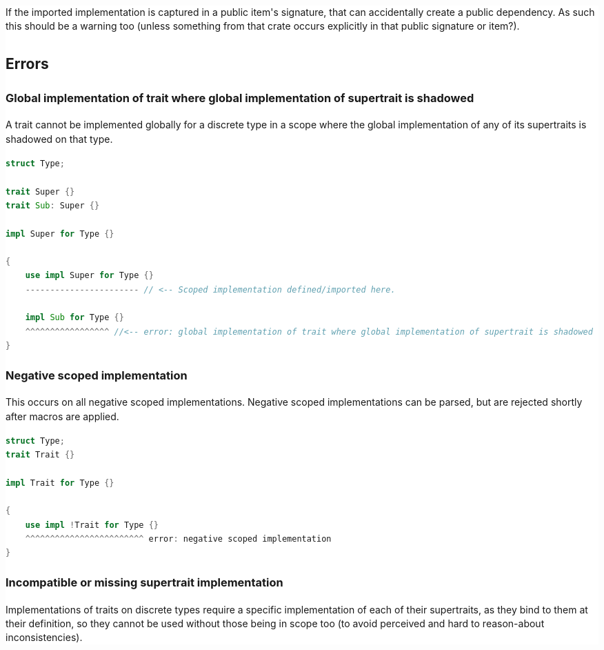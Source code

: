 If the imported implementation is captured in a public item's signature, that can accidentally create a public dependency. As such this should be a warning too (unless something from that crate occurs explicitly in that public signature or item?).

## Errors

### Global implementation of trait where global implementation of supertrait is shadowed

A trait cannot be implemented globally for a discrete type in a scope where the global implementation of any of its supertraits is shadowed on that type.

```rust
struct Type;

trait Super {}
trait Sub: Super {}

impl Super for Type {}

{
    use impl Super for Type {}
    ----------------------- // <-- Scoped implementation defined/imported here.

    impl Sub for Type {}
    ^^^^^^^^^^^^^^^^^ //<-- error: global implementation of trait where global implementation of supertrait is shadowed
}
```

### Negative scoped implementation
[negative-scoped-implementation]: #negative-scoped-implementation

This occurs on all negative scoped implementations. Negative scoped implementations can be parsed, but are rejected shortly after macros are applied.

```rust
struct Type;
trait Trait {}

impl Trait for Type {}

{
    use impl !Trait for Type {}
    ^^^^^^^^^^^^^^^^^^^^^^^^ error: negative scoped implementation
}
```

### Incompatible or missing supertrait implementation
[incompatible-or-missing-supertrait-implementation]: #incompatible-or-missing-supertrait-implementation

Implementations of traits on discrete types require a specific implementation of each of their supertraits, as they bind to them at their definition, so they cannot be used without those being in scope too (to avoid perceived and hard to reason-about inconsistencies).


[summary]: #summary
[motivation]: #motivation
[guide-level-explanation]: #guide-level-explanation
[Implementing a Trait on a Type]: https://doc.rust-lang.org/book/ch10-02-traits.html#implementing-a-trait-on-a-type
[`Hash`]: https://doc.rust-lang.org/stable/std/hash/trait.Hash.html
[`PartialEq`]: https://doc.rust-lang.org/stable/std/cmp/trait.PartialEq.html
[`Eq`]: https://doc.rust-lang.org/stable/std/cmp/trait.Eq.html
[`PartialOrd`]: https://doc.rust-lang.org/stable/std/cmp/trait.PartialOrd.html
[`Ord`]: https://doc.rust-lang.org/stable/std/cmp/trait.Ord.html
[`Deserialize`]: https://docs.rs/serde/1/serde/trait.Deserialize.html
[`Serialize`]: https://docs.rs/serde/1/serde/trait.Serialize.html
[the newtype pattern]: https://doc.rust-lang.org/book/ch19-03-advanced-traits.html#using-the-newtype-pattern-to-implement-external-traits-on-external-types
[scoped-implementations-and-generics]: #scoped-implementations-and-generics
[Using the Newtype Pattern to Implement External Traits on External Types]: https://doc.rust-lang.org/book/ch19-03-advanced-traits.html#using-the-newtype-pattern-to-implement-external-traits-on-external-types
[using-scoped-implementations-to-implement-external-traits-on-external-types]: #using-scoped-implementations-to-implement-external-traits-on-external-types
[rustdoc-documentation-changes]: #rustdoc-documentation-changes
[for the `use` keyword]: https://doc.rust-lang.org/stable/std/keyword.use.html
[for the `impl` keyword]: https://doc.rust-lang.org/stable/std/keyword.impl.html
[`TypeId`]: https://doc.rust-lang.org/stable/std/any/struct.TypeId.html
[`transmute`]: https://doc.rust-lang.org/stable/std/mem/fn.transmute.html
[Transmutes]: https://doc.rust-lang.org/stable/nomicon/transmutes.html
[reference-level-explanation]: #reference-level-explanation
[grammar-changes]: #grammar-changes
  [*TraitImpl*]: https://doc.rust-lang.org/reference/items/implementations.html?highlight=TraitImpl#implementations
  [E0178]: https://doc.rust-lang.org/error_codes/E0178.html
  [*UseTree*]: https://doc.rust-lang.org/reference/items/use-declarations.html?highlight=UseTree#use-declarations
  [*TypeParam*]: https://doc.rust-lang.org/reference/items/generics.html?highlight=TypeParam#generic-parameters
  [*GenericArg*]: https://doc.rust-lang.org/reference/paths.html?highlight=GenericArg#paths-in-expressions
  [*GenericArgsBinding*]: https://doc.rust-lang.org/reference/paths.html?highlight=GenericArgsBinding#paths-in-expressions
  [*QualifiedPathType*]: https://doc.rust-lang.org/reference/paths.html?highlight=QualifiedPathType#qualified-paths
[no-external-scoped-implementations-of-sealed-traits]: #no-external-scoped-implementations-of-sealed-traits
[type-arguments-capture-their-implementation-environment]: #type-arguments-capture-their-implementation-environment
[type-identity-of-discrete-types]: #type-identity-of-discrete-types
[type-identity-of-generic-types]: #type-identity-of-generic-types
[implementation-aware-generics]: #implementation-aware-generics
[implementation-invariant-generics]: #implementation-invariant-generics
[call expressions]: https://doc.rust-lang.org/reference/expressions/call-expr.html#call-expressions
[call-expressions-function-operand-captures-its-implementation-environment]: #call-expressions-function-operand-captures-its-implementation-environment
[type-aliases-are-opaque-to-scoped-implementations]: #type-aliases-are-opaque-to-scoped-implementations
[typeid-of-generic-type-parameters-opaque-types]: #typeid-of-generic-type-parameters-opaque-types
[layout-compatibility]: #layout-compatibility
[binding-choice-by-implementations-bounds]: #binding-choice-by-implementations-bounds
[independent-trait-implementations-on-discrete-types-may-still-call-shadowed-implementations]: #independent-trait-implementations-on-discrete-types-may-still-call-shadowed-implementations
[resolution-on-generic-type-parameters]: #resolution-on-generic-type-parameters
[Method calls]: https://doc.rust-lang.org/book/ch05-03-method-syntax.html#method-syntax
[`DynMetadata<dyn Display>`]: https://doc.rust-lang.org/stable/core/ptr/struct.DynMetadata.html
[RFC 2515 `type_alias_impl_trait`]: https://rust-lang.github.io/rfcs/2515-type_alias_impl_trait.html
[unused-scoped-implementation]: #unused-scoped-implementation
[global-trait-implementation-available]: #global-trait-implementation-available
[private-supertrait-implementation-required-by-public-implementation]: #private-supertrait-implementation-required-by-public-implementation
[scoped-implementation-is-less-visible-than-itemfield-it-is-captured-in]: #scoped-implementation-is-less-visible-than-itemfield-it-is-captured-in
[imported-implementation-is-less-visible-than-itemfield-it-is-captured-in]: #imported-implementation-is-less-visible-than-itemfield-it-is-captured-in
[scoped-implementation-of-external-sealed-trait]: #scoped-implementation-of-external-sealed-trait
[behaviour-changewarning-typeid-of-implementation-aware-generic-discretised-using-generic-type-parameters]: #behaviour-changewarning-typeid-of-implementation-aware-generic-discretised-using-generic-type-parameters
[drawbacks]: #drawbacks
[first-party-implementation-assumptions-in-macros]: #first-party-implementation-assumptions-in-macros
[split-type-identity-may-be-unexpected]: #split-type-identity-may-be-unexpected
[rationale-and-alternatives]: #rationale-and-alternatives
[error-handling-and-conversions]: #error-handling-and-conversions
[logical-consistency]: #logical-consistency
[of-generic-collections]: #of-generic-collections
[of-type-erased-collections]: #of-type-erased-collections
[unblock-ecosystem-evolution]: #unblock-ecosystem-evolution